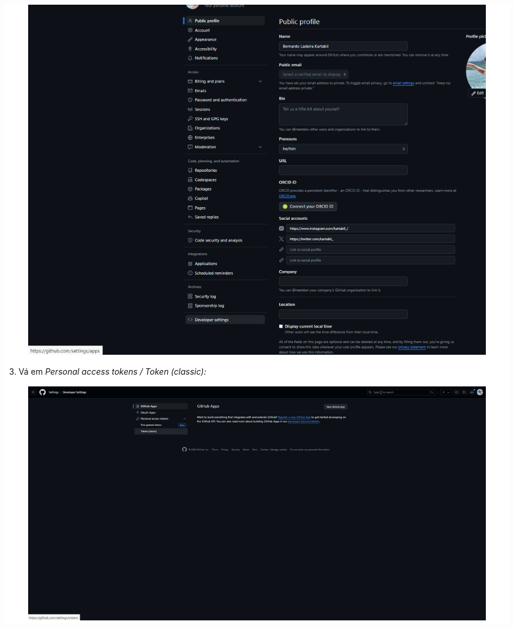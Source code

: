 <figure><img src=".gitbook/assets/image (5).png" alt=""><figcaption></figcaption></figure>

3. Vá em _Personal access tokens / Token (classic):_

<figure><img src=".gitbook/assets/image (6).png" alt=""><figcaption></figcaption></figure>

